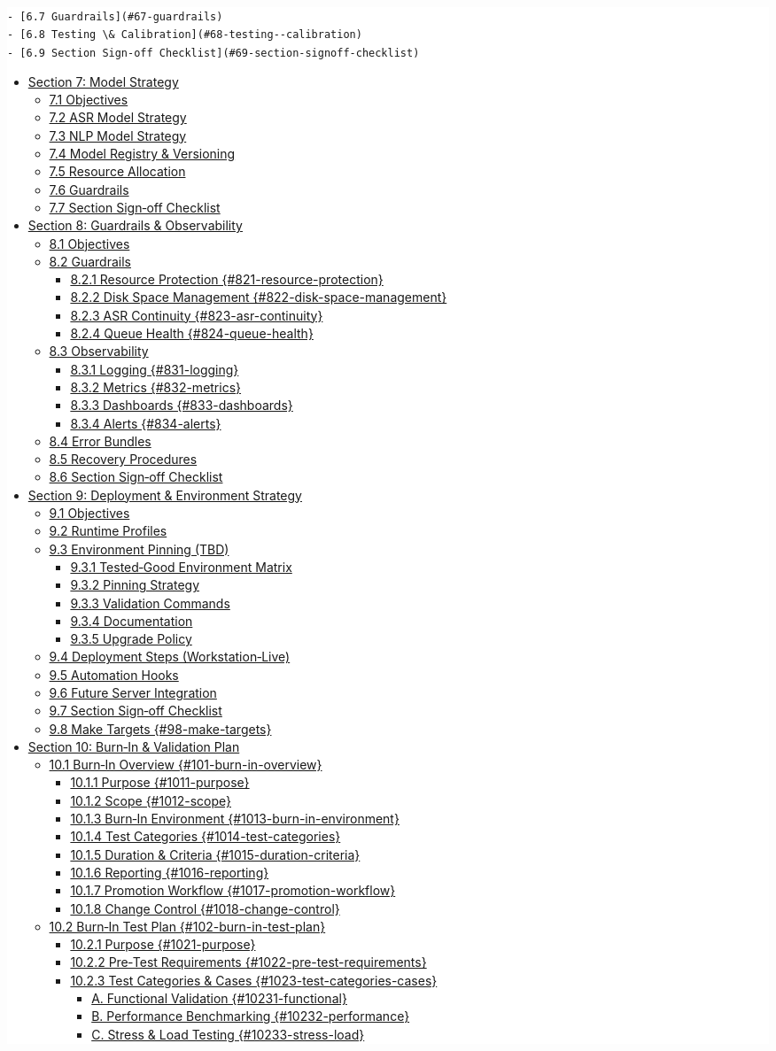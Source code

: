     - [6.7 Guardrails](#67-guardrails)
    - [6.8 Testing \& Calibration](#68-testing--calibration)
    - [6.9 Section Sign‑off Checklist](#69-section-signoff-checklist)
  - [Section 7: Model Strategy](#section-7-model-strategy)
    - [7.1 Objectives](#71-objectives)
    - [7.2 ASR Model Strategy](#72-asr-model-strategy)
    - [7.3 NLP Model Strategy](#73-nlp-model-strategy)
    - [7.4 Model Registry \& Versioning](#74-model-registry--versioning)
    - [7.5 Resource Allocation](#75-resource-allocation)
    - [7.6 Guardrails](#76-guardrails)
    - [7.7 Section Sign‑off Checklist](#77-section-signoff-checklist)
  - [Section 8: Guardrails \& Observability](#section-8-guardrails--observability)
    - [8.1 Objectives](#81-objectives)
    - [8.2 Guardrails](#82-guardrails)
      - [8.2.1 Resource Protection {#821-resource-protection}](#821-resource-protection-821-resource-protection)
      - [8.2.2 Disk Space Management {#822-disk-space-management}](#822-disk-space-management-822-disk-space-management)
      - [8.2.3 ASR Continuity {#823-asr-continuity}](#823-asr-continuity-823-asr-continuity)
      - [8.2.4 Queue Health {#824-queue-health}](#824-queue-health-824-queue-health)
    - [8.3 Observability](#83-observability)
      - [8.3.1 Logging {#831-logging}](#831-logging-831-logging)
      - [8.3.2 Metrics {#832-metrics}](#832-metrics-832-metrics)
      - [8.3.3 Dashboards {#833-dashboards}](#833-dashboards-833-dashboards)
      - [8.3.4 Alerts {#834-alerts}](#834-alerts-834-alerts)
    - [8.4 Error Bundles](#84-error-bundles)
    - [8.5 Recovery Procedures](#85-recovery-procedures)
    - [8.6 Section Sign‑off Checklist](#86-section-signoff-checklist)
  - [Section 9: Deployment \& Environment Strategy](#section-9-deployment--environment-strategy)
    - [9.1 Objectives](#91-objectives)
    - [9.2 Runtime Profiles](#92-runtime-profiles)
    - [9.3 Environment Pinning (TBD)](#93-environment-pinning-tbd)
      - [9.3.1 Tested‑Good Environment Matrix](#931-testedgood-environment-matrix)
      - [9.3.2 Pinning Strategy](#932-pinning-strategy)
      - [9.3.3 Validation Commands](#933-validation-commands)
      - [9.3.4 Documentation](#934-documentation)
      - [9.3.5 Upgrade Policy](#935-upgrade-policy)
    - [9.4 Deployment Steps (Workstation‑Live)](#94-deployment-steps-workstationlive)
    - [9.5 Automation Hooks](#95-automation-hooks)
    - [9.6 Future Server Integration](#96-future-server-integration)
    - [9.7 Section Sign‑off Checklist](#97-section-signoff-checklist)
    - [9.8 Make Targets {#98-make-targets}](#98-make-targets-98-make-targets)
  - [Section 10: Burn‑In \& Validation Plan](#section-10-burnin--validation-plan)
    - [10.1 Burn‑In Overview {#101-burn-in-overview}](#101-burnin-overview-101-burn-in-overview)
      - [10.1.1 Purpose {#1011-purpose}](#1011-purpose-1011-purpose)
      - [10.1.2 Scope {#1012-scope}](#1012-scope-1012-scope)
      - [10.1.3 Burn‑In Environment {#1013-burn-in-environment}](#1013-burnin-environment-1013-burn-in-environment)
      - [10.1.4 Test Categories {#1014-test-categories}](#1014-test-categories-1014-test-categories)
      - [10.1.5 Duration \& Criteria {#1015-duration-criteria}](#1015-duration--criteria-1015-duration-criteria)
      - [10.1.6 Reporting {#1016-reporting}](#1016-reporting-1016-reporting)
      - [10.1.7 Promotion Workflow {#1017-promotion-workflow}](#1017-promotion-workflow-1017-promotion-workflow)
      - [10.1.8 Change Control {#1018-change-control}](#1018-change-control-1018-change-control)
    - [10.2 Burn‑In Test Plan {#102-burn-in-test-plan}](#102-burnin-test-plan-102-burn-in-test-plan)
      - [10.2.1 Purpose {#1021-purpose}](#1021-purpose-1021-purpose)
      - [10.2.2 Pre‑Test Requirements {#1022-pre-test-requirements}](#1022-pretest-requirements-1022-pre-test-requirements)
      - [10.2.3 Test Categories \& Cases {#1023-test-categories-cases}](#1023-test-categories--cases-1023-test-categories-cases)
        - [A. Functional Validation {#10231-functional}](#a-functional-validation-10231-functional)
        - [B. Performance Benchmarking {#10232-performance}](#b-performance-benchmarking-10232-performance)
        - [C. Stress \& Load Testing {#10233-stress-load}](#c-stress--load-testing-10233-stress-load)